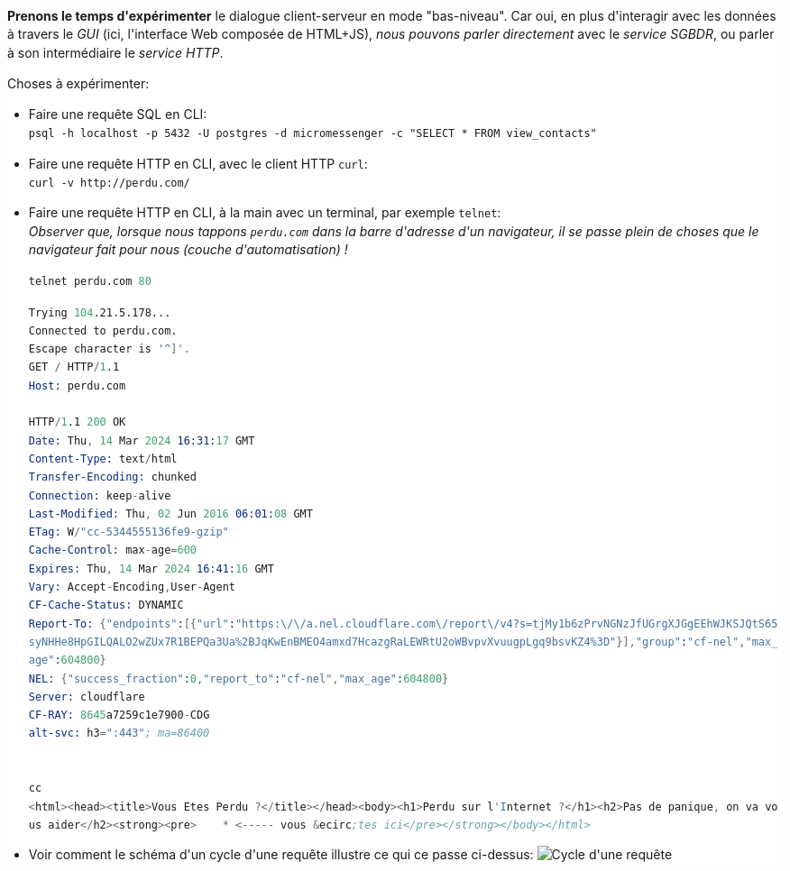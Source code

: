 **Prenons le temps d'expérimenter** le dialogue client-serveur en mode "bas-niveau". Car oui, en plus d'interagir avec les données à travers le *GUI* (ici, l'interface Web composée de HTML+JS), *nous pouvons parler directement* avec le *service SGBDR*, ou parler à son intermédiaire le *service HTTP*.

Choses à expérimenter:

- Faire une requête SQL en CLI:
  <br>`psql -h localhost -p 5432 -U postgres -d micromessenger -c "SELECT * FROM view_contacts"`

- Faire une requête HTTP en CLI, avec le client HTTP `curl`:
  <br>`curl -v http://perdu.com/`

- Faire une requête HTTP en CLI, à la main avec un terminal, par exemple `telnet`:
  <br>*Observer que, lorsque nous tappons `perdu.com` dans la barre d'adresse d'un navigateur, il se passe plein de choses que le navigateur fait pour nous (couche d'automatisation) !*

  ```s
  telnet perdu.com 80
  ```
  ```s
  Trying 104.21.5.178...
  Connected to perdu.com.
  Escape character is '^]'.
  GET / HTTP/1.1
  Host: perdu.com

  HTTP/1.1 200 OK
  Date: Thu, 14 Mar 2024 16:31:17 GMT
  Content-Type: text/html
  Transfer-Encoding: chunked
  Connection: keep-alive
  Last-Modified: Thu, 02 Jun 2016 06:01:08 GMT
  ETag: W/"cc-5344555136fe9-gzip"
  Cache-Control: max-age=600
  Expires: Thu, 14 Mar 2024 16:41:16 GMT
  Vary: Accept-Encoding,User-Agent
  CF-Cache-Status: DYNAMIC
  Report-To: {"endpoints":[{"url":"https:\/\/a.nel.cloudflare.com\/report\/v4?s=tjMy1b6zPrvNGNzJfUGrgXJGgEEhWJKSJQtS65syNHHe8HpGILQALO2wZUx7R1BEPQa3Ua%2BJqKwEnBMEO4amxd7HcazgRaLEWRtU2oWBvpvXvuugpLgq9bsvKZ4%3D"}],"group":"cf-nel","max_age":604800}
  NEL: {"success_fraction":0,"report_to":"cf-nel","max_age":604800}
  Server: cloudflare
  CF-RAY: 8645a7259c1e7900-CDG
  alt-svc: h3=":443"; ma=86400


  cc
  <html><head><title>Vous Etes Perdu ?</title></head><body><h1>Perdu sur l'Internet ?</h1><h2>Pas de panique, on va vous aider</h2><strong><pre>    * <----- vous &ecirc;tes ici</pre></strong></body></html>
  ```

- Voir comment le schéma d'un cycle d'une requête illustre ce qui ce passe ci-dessus:
  ![Cycle d'une requête](img/client-server-request-cycle.drawio.png)
